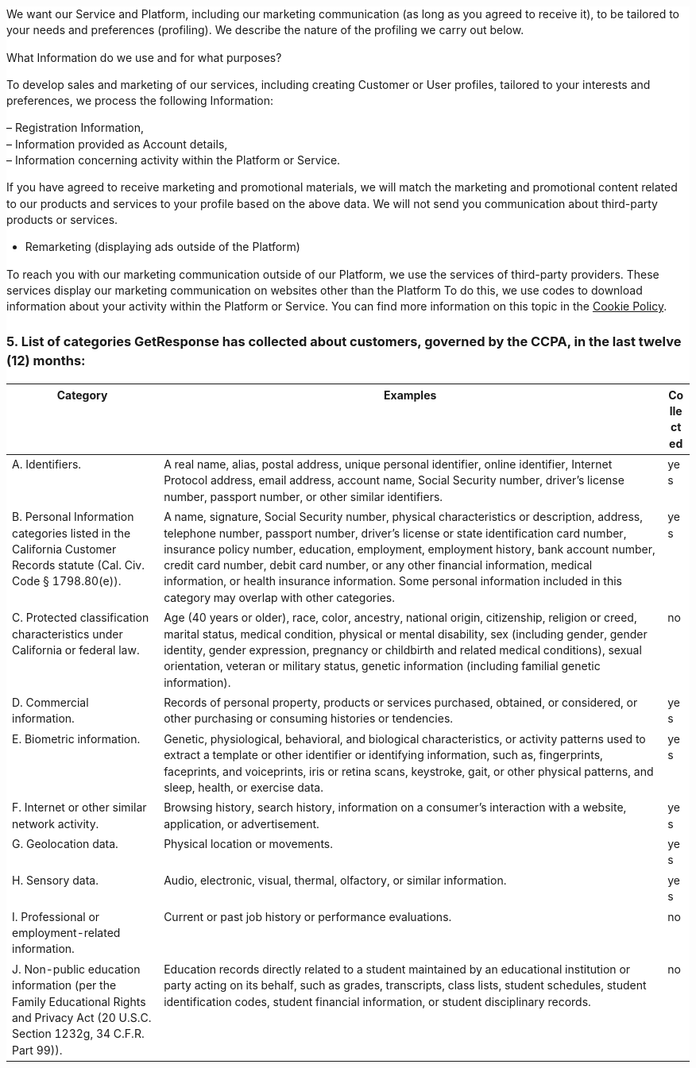 We want our Service and Platform, including our marketing communication (as long as you agreed to receive it), to be tailored to your needs and preferences (profiling). We describe the nature of the profiling we carry out below.

What Information do we use and for what purposes?

To develop sales and marketing of our services, including creating Customer or User profiles, tailored to your interests and preferences, we process the following Information:

– Registration Information,  
– Information provided as Account details,  
– Information concerning activity within the Platform or Service.

If you have agreed to receive marketing and promotional materials, we will match the marketing and promotional content related to our products and services to your profile based on the above data. We will not send you communication about third-party products or services.

  * Remarketing (displaying ads outside of the Platform)

To reach you with our marketing communication outside of our Platform, we use the services of third-party providers. These services display our marketing communication on websites other than the Platform To do this, we use codes to download information about your activity within the Platform or Service. You can find more information on this topic in the [Cookie Policy](https://www.getresponse.com/legal/cookie-policy-us).




### 5\. List of categories GetResponse has collected about customers, governed by the CCPA, in the last twelve (12) months:

**Category** |  **Examples** |  **Collected**  
---|---|---  
A. Identifiers. |  A real name, alias, postal address, unique personal identifier, online identifier, Internet Protocol address, email address, account name, Social Security number, driver’s license number, passport number, or other similar identifiers. |  yes   
B. Personal Information categories listed in the California Customer Records statute (Cal. Civ. Code § 1798.80(e)). |  A name, signature, Social Security number, physical characteristics or description, address, telephone number, passport number, driver’s license or state identification card number, insurance policy number, education, employment, employment history, bank account number, credit card number, debit card number, or any other financial information, medical information, or health insurance information. Some personal information included in this category may overlap with other categories. |  yes   
C. Protected classification characteristics under California or federal law. |  Age (40 years or older), race, color, ancestry, national origin, citizenship, religion or creed, marital status, medical condition, physical or mental disability, sex (including gender, gender identity, gender expression, pregnancy or childbirth and related medical conditions), sexual orientation, veteran or military status, genetic information (including familial genetic information). |  no   
D. Commercial information. |  Records of personal property, products or services purchased, obtained, or considered, or other purchasing or consuming histories or tendencies. |  yes   
E. Biometric information. |  Genetic, physiological, behavioral, and biological characteristics, or activity patterns used to extract a template or other identifier or identifying information, such as, fingerprints, faceprints, and voiceprints, iris or retina scans, keystroke, gait, or other physical patterns, and sleep, health, or exercise data. |  yes   
F. Internet or other similar network activity. |  Browsing history, search history, information on a consumer’s interaction with a website, application, or advertisement. |  yes   
G. Geolocation data. |  Physical location or movements. |  yes   
H. Sensory data. |  Audio, electronic, visual, thermal, olfactory, or similar information. |  yes   
I. Professional or employment-related information. |  Current or past job history or performance evaluations. |  no   
J. Non-public education information (per the Family Educational Rights and Privacy Act (20 U.S.C. Section 1232g, 34 C.F.R. Part 99)). |  Education records directly related to a student maintained by an educational institution or party acting on its behalf, such as grades, transcripts, class lists, student schedules, student identification codes, student financial information, or student disciplinary records. |  no   